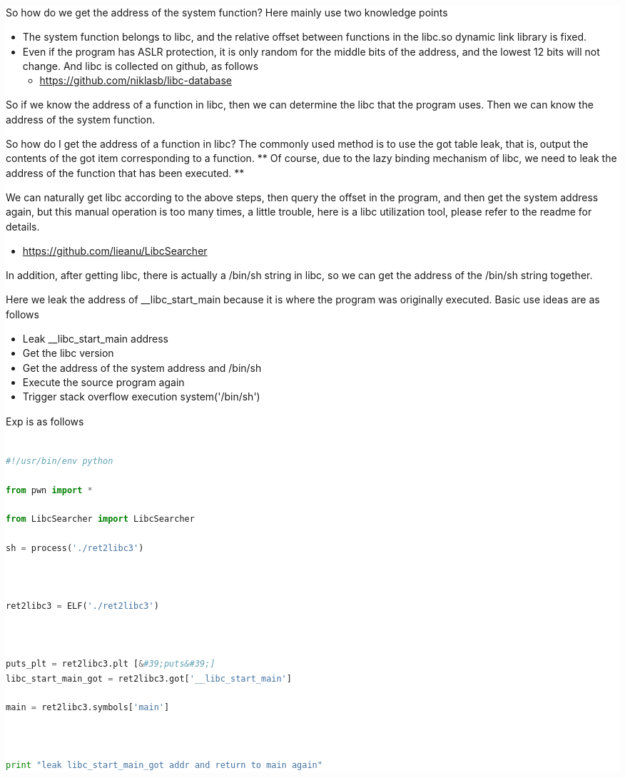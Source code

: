 

So how do we get the address of the system function? Here mainly use two knowledge points


- The system function belongs to libc, and the relative offset between functions in the libc.so dynamic link library is fixed.
- Even if the program has ASLR protection, it is only random for the middle bits of the address, and the lowest 12 bits will not change. And libc is collected on github, as follows
  - https://github.com/niklasb/libc-database



So if we know the address of a function in libc, then we can determine the libc that the program uses. Then we can know the address of the system function.


So how do I get the address of a function in libc? The commonly used method is to use the got table leak, that is, output the contents of the got item corresponding to a function. ** Of course, due to the lazy binding mechanism of libc, we need to leak the address of the function that has been executed. **


We can naturally get libc according to the above steps, then query the offset in the program, and then get the system address again, but this manual operation is too many times, a little trouble, here is a libc utilization tool, please refer to the readme for details.


- https://github.com/lieanu/LibcSearcher



In addition, after getting libc, there is actually a /bin/sh string in libc, so we can get the address of the /bin/sh string together.


Here we leak the address of __libc_start_main because it is where the program was originally executed. Basic use ideas are as follows


- Leak __libc_start_main address
- Get the libc version
- Get the address of the system address and /bin/sh
- Execute the source program again
- Trigger stack overflow execution system(&#39;/bin/sh&#39;)


Exp is as follows


```python

#!/usr/bin/env python

from pwn import *

from LibcSearcher import LibcSearcher

sh = process('./ret2libc3')



ret2libc3 = ELF('./ret2libc3')



puts_plt = ret2libc3.plt [&#39;puts&#39;]
libc_start_main_got = ret2libc3.got['__libc_start_main']

main = ret2libc3.symbols['main']



print "leak libc_start_main_got addr and return to main again"

```